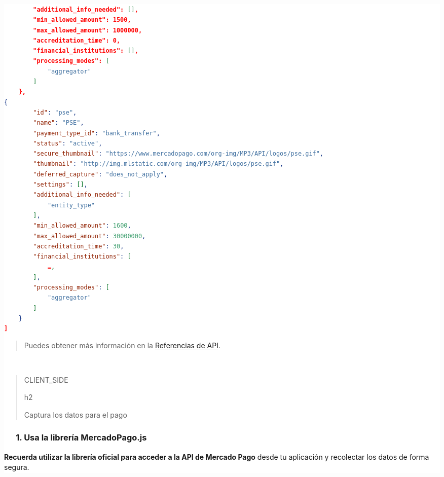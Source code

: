 ```json
        "additional_info_needed": [],
        "min_allowed_amount": 1500,
        "max_allowed_amount": 1000000,
        "accreditation_time": 0,
        "financial_institutions": [],
        "processing_modes": [
            "aggregator"
        ]
    },
{
        "id": "pse",
        "name": "PSE",
        "payment_type_id": "bank_transfer",
        "status": "active",
        "secure_thumbnail": "https://www.mercadopago.com/org-img/MP3/API/logos/pse.gif",
        "thumbnail": "http://img.mlstatic.com/org-img/MP3/API/logos/pse.gif",
        "deferred_capture": "does_not_apply",
        "settings": [],
        "additional_info_needed": [
            "entity_type"
        ],
        "min_allowed_amount": 1600,
        "max_allowed_amount": 30000000,
        "accreditation_time": 30,
        "financial_institutions": [
            …,
        ],
        "processing_modes": [
            "aggregator"
        ]
    }
]
```

> Puedes obtener más información en la [Referencias de API](https://www.mercadopago[FAKER][URL][DOMAIN]/developers/es/reference).

<br>
<span></span>

> CLIENT_SIDE
>
> h2
>
> Captura los datos para el pago

### &nbsp;&nbsp;&nbsp;&nbsp;&nbsp;&nbsp;1. Usa la librería MercadoPago.js

**Recuerda utilizar la librería oficial para acceder a la API de Mercado Pago** desde tu aplicación y recolectar los datos de forma segura.
